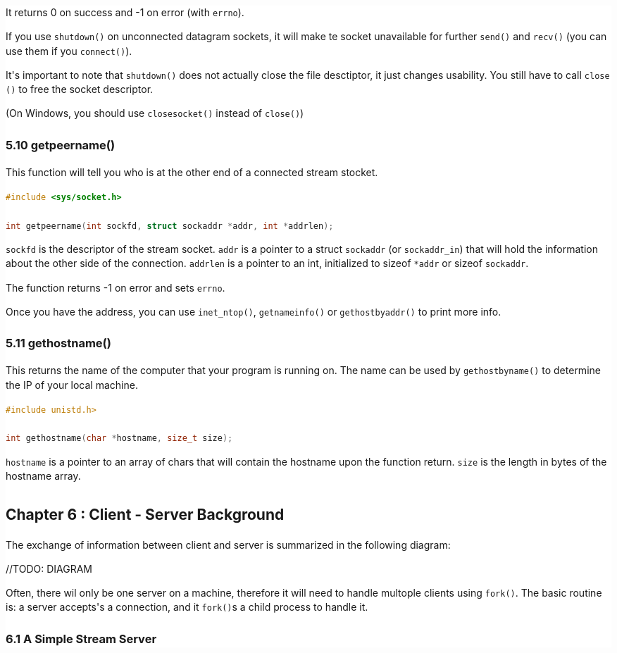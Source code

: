 It returns 0 on success and -1 on error (with `errno`).

If you use `shutdown()` on unconnected datagram sockets, it will make te socket unavailable for further `send()` and `recv()` (you can use them if you `connect()`).

It's important to note that `shutdown()` does not actually close the file desctiptor, it just changes usability. You still have to call `close()` to free the socket descriptor.

(On Windows, you should use `closesocket()` instead of `close()`)


### 5.10 getpeername()

This function will tell you who is at the other end of a connected stream stocket.
```c
#include <sys/socket.h>

int getpeername(int sockfd, struct sockaddr *addr, int *addrlen);
```

`sockfd` is the descriptor of the stream socket.
`addr` is a pointer to a struct `sockaddr` (or `sockaddr_in`) that will hold the information about the other side of the connection.
`addrlen` is a pointer to an int, initialized to sizeof `*addr` or sizeof `sockaddr`.

The function returns -1 on error and sets `errno`.

Once you have the address, you can use `inet_ntop()`, `getnameinfo()` or `gethostbyaddr()` to print more info.

### 5.11 gethostname()

This returns the name of the computer that your program is running on. The name can be used by `gethostbyname()` to determine the IP of your local machine.

```c
#include unistd.h>

int gethostname(char *hostname, size_t size);
```
`hostname` is a pointer to an array of chars that will contain the hostname upon the function return.
`size` is the length in bytes of the hostname array.




## Chapter 6 : Client - Server Background


The exchange of information between client and server is summarized in the following diagram:

//TODO: DIAGRAM

Often, there wil only be one server on a machine, therefore it will need to handle multople clients using `fork()`. The basic routine is: a server accepts's a connection, and it `fork()`s a child process to handle it.

### 6.1 A Simple Stream Server
